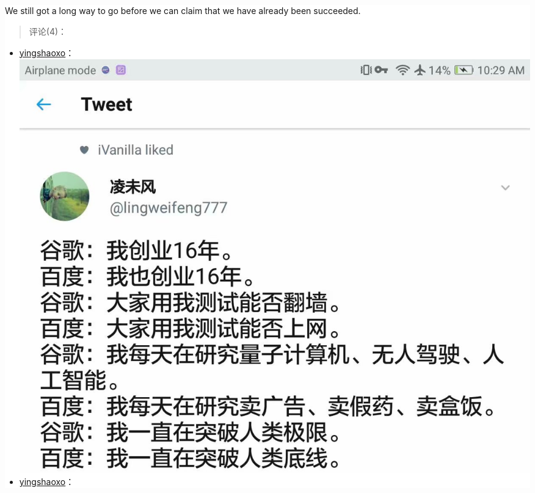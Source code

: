 
We still got a long way to go before we can claim that we have already been succeeded.

> 评论(4)：

*  [yingshaoxo](https://user.qzone.qq.com/1576570260)：
![](图片/966C5932.jpeg)
*  [yingshaoxo](https://user.qzone.qq.com/1576570260)：